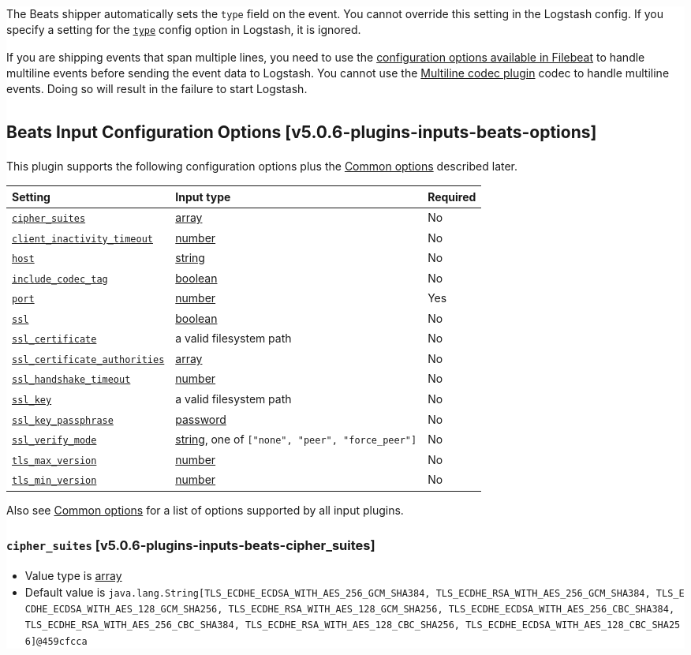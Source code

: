 The Beats shipper automatically sets the `type` field on the event. You cannot override this setting in the Logstash config. If you specify a setting for the [`type`](v5-0-6-plugins-inputs-beats.md#v5.0.6-plugins-inputs-beats-type) config option in Logstash, it is ignored.

If you are shipping events that span multiple lines, you need to use the [configuration options available in Filebeat](https://www.elastic.co/guide/en/beats/filebeat/current/multiline-examples.html) to handle multiline events before sending the event data to Logstash. You cannot use the [Multiline codec plugin](https://www.elastic.co/guide/en/logstash/current/plugins-codecs-multiline.html) codec to handle multiline events. Doing so will result in the failure to start Logstash.

## Beats Input Configuration Options [v5.0.6-plugins-inputs-beats-options]

This plugin supports the following configuration options plus the [Common options](v5-0-6-plugins-inputs-beats.md#v5.0.6-plugins-inputs-beats-common-options) described later.

| Setting | Input type | Required |
| :- | :- | :- |
| [`cipher_suites`](v5-0-6-plugins-inputs-beats.md#v5.0.6-plugins-inputs-beats-cipher_suites) | [array](/lsr/value-types.md#array) | No |
| [`client_inactivity_timeout`](v5-0-6-plugins-inputs-beats.md#v5.0.6-plugins-inputs-beats-client_inactivity_timeout) | [number](/lsr/value-types.md#number) | No |
| [`host`](v5-0-6-plugins-inputs-beats.md#v5.0.6-plugins-inputs-beats-host) | [string](/lsr/value-types.md#string) | No |
| [`include_codec_tag`](v5-0-6-plugins-inputs-beats.md#v5.0.6-plugins-inputs-beats-include_codec_tag) | [boolean](/lsr/value-types.md#boolean) | No |
| [`port`](v5-0-6-plugins-inputs-beats.md#v5.0.6-plugins-inputs-beats-port) | [number](/lsr/value-types.md#number) | Yes |
| [`ssl`](v5-0-6-plugins-inputs-beats.md#v5.0.6-plugins-inputs-beats-ssl) | [boolean](/lsr/value-types.md#boolean) | No |
| [`ssl_certificate`](v5-0-6-plugins-inputs-beats.md#v5.0.6-plugins-inputs-beats-ssl_certificate) | a valid filesystem path | No |
| [`ssl_certificate_authorities`](v5-0-6-plugins-inputs-beats.md#v5.0.6-plugins-inputs-beats-ssl_certificate_authorities) | [array](/lsr/value-types.md#array) | No |
| [`ssl_handshake_timeout`](v5-0-6-plugins-inputs-beats.md#v5.0.6-plugins-inputs-beats-ssl_handshake_timeout) | [number](/lsr/value-types.md#number) | No |
| [`ssl_key`](v5-0-6-plugins-inputs-beats.md#v5.0.6-plugins-inputs-beats-ssl_key) | a valid filesystem path | No |
| [`ssl_key_passphrase`](v5-0-6-plugins-inputs-beats.md#v5.0.6-plugins-inputs-beats-ssl_key_passphrase) | [password](/lsr/value-types.md#password) | No |
| [`ssl_verify_mode`](v5-0-6-plugins-inputs-beats.md#v5.0.6-plugins-inputs-beats-ssl_verify_mode) | [string](/lsr/value-types.md#string), one of `["none", "peer", "force_peer"]` | No |
| [`tls_max_version`](v5-0-6-plugins-inputs-beats.md#v5.0.6-plugins-inputs-beats-tls_max_version) | [number](/lsr/value-types.md#number) | No |
| [`tls_min_version`](v5-0-6-plugins-inputs-beats.md#v5.0.6-plugins-inputs-beats-tls_min_version) | [number](/lsr/value-types.md#number) | No |

Also see [Common options](v5-0-6-plugins-inputs-beats.md#v5.0.6-plugins-inputs-beats-common-options) for a list of options supported by all input plugins.

### `cipher_suites` [v5.0.6-plugins-inputs-beats-cipher_suites]

* Value type is [array](/lsr/value-types.md#array)
* Default value is `java.lang.String[TLS_ECDHE_ECDSA_WITH_AES_256_GCM_SHA384, TLS_ECDHE_RSA_WITH_AES_256_GCM_SHA384, TLS_ECDHE_ECDSA_WITH_AES_128_GCM_SHA256, TLS_ECDHE_RSA_WITH_AES_128_GCM_SHA256, TLS_ECDHE_ECDSA_WITH_AES_256_CBC_SHA384, TLS_ECDHE_RSA_WITH_AES_256_CBC_SHA384, TLS_ECDHE_RSA_WITH_AES_128_CBC_SHA256, TLS_ECDHE_ECDSA_WITH_AES_128_CBC_SHA256]@459cfcca`
